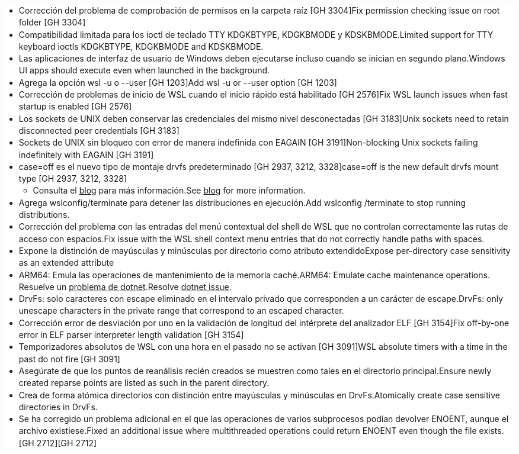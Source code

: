 * <span data-ttu-id="a669f-282">Corrección del problema de comprobación de permisos en la carpeta raíz [GH 3304]</span><span class="sxs-lookup"><span data-stu-id="a669f-282">Fix permission checking issue on root folder [GH 3304]</span></span>
* <span data-ttu-id="a669f-283">Compatibilidad limitada para los ioctl de teclado TTY KDGKBTYPE, KDGKBMODE y KDSKBMODE.</span><span class="sxs-lookup"><span data-stu-id="a669f-283">Limited support for TTY keyboard ioctls KDGKBTYPE, KDGKBMODE and KDSKBMODE.</span></span>
* <span data-ttu-id="a669f-284">Las aplicaciones de interfaz de usuario de Windows deben ejecutarse incluso cuando se inician en segundo plano.</span><span class="sxs-lookup"><span data-stu-id="a669f-284">Windows UI apps should execute even when launched in the background.</span></span>
* <span data-ttu-id="a669f-285">Agrega la opción wsl -u o --user [GH 1203]</span><span class="sxs-lookup"><span data-stu-id="a669f-285">Add wsl -u or --user option [GH 1203]</span></span>
* <span data-ttu-id="a669f-286">Corrección de problemas de inicio de WSL cuando el inicio rápido está habilitado [GH 2576]</span><span class="sxs-lookup"><span data-stu-id="a669f-286">Fix WSL launch issues when fast startup is enabled [GH 2576]</span></span>
* <span data-ttu-id="a669f-287">Los sockets de UNIX deben conservar las credenciales del mismo nivel desconectadas [GH 3183]</span><span class="sxs-lookup"><span data-stu-id="a669f-287">Unix sockets need to retain disconnected peer credentials [GH 3183]</span></span>
* <span data-ttu-id="a669f-288">Sockets de UNIX sin bloqueo con error de manera indefinida con EAGAIN [GH 3191]</span><span class="sxs-lookup"><span data-stu-id="a669f-288">Non-blocking Unix sockets failing indefinitely with EAGAIN [GH 3191]</span></span>
* <span data-ttu-id="a669f-289">case=off es el nuevo tipo de montaje drvfs predeterminado [GH 2937, 3212, 3328]</span><span class="sxs-lookup"><span data-stu-id="a669f-289">case=off is the new default drvfs mount type [GH 2937, 3212, 3328]</span></span>
    * <span data-ttu-id="a669f-290">Consulta el [blog](https://blogs.msdn.microsoft.com/commandline/2018/06/14/improved-per-directory-case-sensitivity-support-in-wsl/) para más información.</span><span class="sxs-lookup"><span data-stu-id="a669f-290">See [blog](https://blogs.msdn.microsoft.com/commandline/2018/06/14/improved-per-directory-case-sensitivity-support-in-wsl/) for more information.</span></span>
* <span data-ttu-id="a669f-291">Agrega wslconfig/terminate para detener las distribuciones en ejecución.</span><span class="sxs-lookup"><span data-stu-id="a669f-291">Add wslconfig /terminate to stop running distributions.</span></span>
* <span data-ttu-id="a669f-292">Corrección del problema con las entradas del menú contextual del shell de WSL que no controlan correctamente las rutas de acceso con espacios.</span><span class="sxs-lookup"><span data-stu-id="a669f-292">Fix issue with the WSL shell context menu entries that do not correctly handle paths with spaces.</span></span>
* <span data-ttu-id="a669f-293">Expone la distinción de mayúsculas y minúsculas por directorio como atributo extendido</span><span class="sxs-lookup"><span data-stu-id="a669f-293">Expose per-directory case sensitivity as an extended attribute</span></span>
* <span data-ttu-id="a669f-294">ARM64: Emula las operaciones de mantenimiento de la memoria caché.</span><span class="sxs-lookup"><span data-stu-id="a669f-294">ARM64: Emulate cache maintenance operations.</span></span> <span data-ttu-id="a669f-295">Resuelve un [problema de dotnet](https://github.com/dotnet/core/issues/1561).</span><span class="sxs-lookup"><span data-stu-id="a669f-295">Resolve [dotnet issue](https://github.com/dotnet/core/issues/1561).</span></span>
* <span data-ttu-id="a669f-296">DrvFs: solo caracteres con escape eliminado en el intervalo privado que corresponden a un carácter de escape.</span><span class="sxs-lookup"><span data-stu-id="a669f-296">DrvFs: only unescape characters in the private range that correspond to an escaped character.</span></span>
* <span data-ttu-id="a669f-297">Corrección error de desviación por uno en la validación de longitud del intérprete del analizador ELF [GH 3154]</span><span class="sxs-lookup"><span data-stu-id="a669f-297">Fix off-by-one error in ELF parser interpreter length validation [GH 3154]</span></span>
* <span data-ttu-id="a669f-298">Temporizadores absolutos de WSL con una hora en el pasado no se activan [GH 3091]</span><span class="sxs-lookup"><span data-stu-id="a669f-298">WSL absolute timers with a time in the past do not fire [GH 3091]</span></span>
* <span data-ttu-id="a669f-299">Asegúrate de que los puntos de reanálisis recién creados se muestren como tales en el directorio principal.</span><span class="sxs-lookup"><span data-stu-id="a669f-299">Ensure newly created reparse points are listed as such in the parent directory.</span></span>
* <span data-ttu-id="a669f-300">Crea de forma atómica directorios con distinción entre mayúsculas y minúsculas en DrvFs.</span><span class="sxs-lookup"><span data-stu-id="a669f-300">Atomically create case sensitive directories in DrvFs.</span></span>
* <span data-ttu-id="a669f-301">Se ha corregido un problema adicional en el que las operaciones de varios subprocesos podían devolver ENOENT, aunque el archivo existiese.</span><span class="sxs-lookup"><span data-stu-id="a669f-301">Fixed an additional issue where multithreaded operations could return ENOENT even though the file exists.</span></span> <span data-ttu-id="a669f-302">[GH 2712]</span><span class="sxs-lookup"><span data-stu-id="a669f-302">[GH 2712]</span></span>